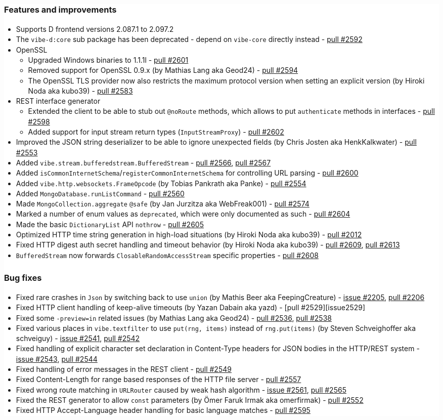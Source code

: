 ### Features and improvements ###

- Supports D frontend versions 2.087.1 to 2.097.2
- The `vibe-d:core` sub package has been deprecated - depend on `vibe-core` directly instead - [pull #2592][issue2592]
- OpenSSL
	- Upgraded Windows binaries to 1.1.1l - [pull #2601][issue2601]
	- Removed support for OpenSSL 0.9.x (by Mathias Lang aka Geod24) - [pull #2594][issue2594]
	- The OpenSSL TLS provider now also restricts the maximum protocol version when setting an explicit version (by Hiroki Noda aka kubo39) - [pull #2583][issue2583]
- REST interface generator
	- Extended the client to be able to stub out `@noRoute` methods, which allows to put `authenticate` methods in interfaces - [pull #2598][issue2598]
	- Added support for input stream return types (`InputStreamProxy`) - [pull #2602][issue2602]
- Improved the JSON string deserializer to be able to ignore unexpected fields (by Chris Josten aka HenkKalkwater) - [pull #2553][issue2553]
- Added `vibe.stream.bufferedstream.BufferedStream` - [pull #2566][issue2566], [pull #2567][issue2567]
- Added `isCommonInternetSchema`/`registerCommonInternetSchema` for controlling URL parsing - [pull #2600][issue2600]
- Added `vibe.http.websockets.FrameOpcode` (by Tobias Pankrath aka Panke) - [pull #2554][issue2554]
- Added `MongoDatabase.runListCommand` - [pull #2560][issue2560]
- Made `MongoCollection.aggregate` `@safe` (by Jan Jurzitza aka WebFreak001) - [pull #2574][issue2574]
- Marked a number of enum values as `deprecated`, which were only documented as such - [pull #2604][issue2604]
- Made the basic `DictionaryList` API `nothrow` - [pull #2605][issue2605]
- Optimized HTTP time string generation in high-load situations (by Hiroki Noda aka kubo39) - [pull #2012][issue2012]
- Fixed HTTP digest auth secret handling and timeout behavior (by Hiroki Noda aka kubo39) - [pull #2609][issue2609], [pull #2613][issue2613]
- `BufferedStream` now forwards `ClosableRandomAccessStream` specific properties - [pull #2608][issue2608]

### Bug fixes ###

- Fixed rare crashes in `Json` by switching back to use `union` (by Mathis Beer aka FeepingCreature) - [issue #2205][issue2205], [pull #2206][issue2206]
- Fixed HTTP client handling of keep-alive timeouts (by Yazan Dabain aka yazd) - [pull #2529][issue2529]
- Fixed some `-preview=in` related issues (by Mathias Lang aka Geod24) - [pull #2536][issue2536], [pull #2538][issue2538]
- Fixed various places in `vibe.textfilter` to use `put(rng, items)` instead of `rng.put(items)` (by Steven Schveighoffer aka schveiguy) - [issue #2541][issue2541], [pull #2542][issue2542]
- Fixed handling of explicit character set declaration in Content-Type headers for JSON bodies in the HTTP/REST system - [issue #2543][issue2543], [pull #2544][issue2544]
- Fixed handling of error messages in the REST client - [pull #2549][issue2549]
- Fixed Content-Length for range based responses of the HTTP file server - [pull #2557][issue2557]
- Fixed wrong route matching in `URLRouter` caused by weak hash algorithm - [issue #2561][issue2561], [pull #2565][issue2565]
- Fixed the REST generator to allow `const` parameters (by Ömer Faruk Irmak aka omerfirmak) - [pull #2552][issue2552]
- Fixed HTTP Accept-Language header handling for basic language matches - [pull #2595][issue2595]


[issue2804]: https://github.com/vibe-d/vibe.d/issues/2804
[issue2805]: https://github.com/vibe-d/vibe.d/issues/2805
[issue2806]: https://github.com/vibe-d/vibe.d/issues/2806
[issue2815]: https://github.com/vibe-d/vibe.d/issues/2815
[issue2816]: https://github.com/vibe-d/vibe.d/issues/2816
[issue2793]: https://github.com/vibe-d/vibe.d/issues/2793
[issue2794]: https://github.com/vibe-d/vibe.d/issues/2794
[issue2797]: https://github.com/vibe-d/vibe.d/issues/2797
[issue2798]: https://github.com/vibe-d/vibe.d/issues/2798
[issue2799]: https://github.com/vibe-d/vibe.d/issues/2799
[issue2800]: https://github.com/vibe-d/vibe.d/issues/2800
[issue2803]: https://github.com/vibe-d/vibe.d/issues/2803
[issue2209]: https://github.com/vibe-d/vibe.d/issues/2209
[issue2345]: https://github.com/vibe-d/vibe.d/issues/2345
[issue2746]: https://github.com/vibe-d/vibe.d/issues/2746
[issue2747]: https://github.com/vibe-d/vibe.d/issues/2747
[issue2748]: https://github.com/vibe-d/vibe.d/issues/2748
[issue2750]: https://github.com/vibe-d/vibe.d/issues/2750
[issue2751]: https://github.com/vibe-d/vibe.d/issues/2751
[issue2752]: https://github.com/vibe-d/vibe.d/issues/2752
[issue2754]: https://github.com/vibe-d/vibe.d/issues/2754
[issue2755]: https://github.com/vibe-d/vibe.d/issues/2755
[issue2757]: https://github.com/vibe-d/vibe.d/issues/2757
[issue2760]: https://github.com/vibe-d/vibe.d/issues/2760
[issue2761]: https://github.com/vibe-d/vibe.d/issues/2761
[issue2763]: https://github.com/vibe-d/vibe.d/issues/2763
[issue2764]: https://github.com/vibe-d/vibe.d/issues/2764
[issue2765]: https://github.com/vibe-d/vibe.d/issues/2765
[issue2766]: https://github.com/vibe-d/vibe.d/issues/2766
[issue2767]: https://github.com/vibe-d/vibe.d/issues/2767
[issue2769]: https://github.com/vibe-d/vibe.d/issues/2769
[issue2771]: https://github.com/vibe-d/vibe.d/issues/2771
[issue2773]: https://github.com/vibe-d/vibe.d/issues/2773
[issue2774]: https://github.com/vibe-d/vibe.d/issues/2774
[issue2780]: https://github.com/vibe-d/vibe.d/issues/2780
[issue2719]: https://github.com/vibe-d/vibe.d/issues/2719
[issue2720]: https://github.com/vibe-d/vibe.d/issues/2720
[issue2721]: https://github.com/vibe-d/vibe.d/issues/2721
[issue2722]: https://github.com/vibe-d/vibe.d/issues/2722
[issue2726]: https://github.com/vibe-d/vibe.d/issues/2726
[issue2729]: https://github.com/vibe-d/vibe.d/issues/2729
[issue2731]: https://github.com/vibe-d/vibe.d/issues/2731
[issue2732]: https://github.com/vibe-d/vibe.d/issues/2732
[issue2735]: https://github.com/vibe-d/vibe.d/issues/2735
[issue2736]: https://github.com/vibe-d/vibe.d/issues/2736
[issue2742]: https://github.com/vibe-d/vibe.d/issues/2742
[issue2744]: https://github.com/vibe-d/vibe.d/issues/2744
[issue2745]: https://github.com/vibe-d/vibe.d/issues/2745
[issue2684]: https://github.com/vibe-d/vibe.d/issues/2684
[issue2687]: https://github.com/vibe-d/vibe.d/issues/2687
[issue2691]: https://github.com/vibe-d/vibe.d/issues/2691
[issue2694]: https://github.com/vibe-d/vibe.d/issues/2694
[issue2696]: https://github.com/vibe-d/vibe.d/issues/2696
[issue2697]: https://github.com/vibe-d/vibe.d/issues/2697
[issue2698]: https://github.com/vibe-d/vibe.d/issues/2698
[issue2699]: https://github.com/vibe-d/vibe.d/issues/2699
[issue2700]: https://github.com/vibe-d/vibe.d/issues/2700
[issue2707]: https://github.com/vibe-d/vibe.d/issues/2707
[issue2708]: https://github.com/vibe-d/vibe.d/issues/2708
[issue2709]: https://github.com/vibe-d/vibe.d/issues/2709
[issue2711]: https://github.com/vibe-d/vibe.d/issues/2711
[issue2714]: https://github.com/vibe-d/vibe.d/issues/2714
[issue2715]: https://github.com/vibe-d/vibe.d/issues/2715
[issue2716]: https://github.com/vibe-d/vibe.d/issues/2716
[issue2718]: https://github.com/vibe-d/vibe.d/issues/2718
[issue2575]: https://github.com/vibe-d/vibe.d/issues/2575
[issue2620]: https://github.com/vibe-d/vibe.d/issues/2620
[issue2620]: https://github.com/vibe-d/vibe.d/issues/2620
[issue2621]: https://github.com/vibe-d/vibe.d/issues/2621
[issue2622]: https://github.com/vibe-d/vibe.d/issues/2622
[issue2624]: https://github.com/vibe-d/vibe.d/issues/2624
[issue2627]: https://github.com/vibe-d/vibe.d/issues/2627
[issue2633]: https://github.com/vibe-d/vibe.d/issues/2633
[issue2637]: https://github.com/vibe-d/vibe.d/issues/2637
[issue2640]: https://github.com/vibe-d/vibe.d/issues/2640
[issue2644]: https://github.com/vibe-d/vibe.d/issues/2644
[issue2646]: https://github.com/vibe-d/vibe.d/issues/2646
[issue2650]: https://github.com/vibe-d/vibe.d/issues/2650
[issue2653]: https://github.com/vibe-d/vibe.d/issues/2653
[issue2012]: https://github.com/vibe-d/vibe.d/issues/2012
[issue2205]: https://github.com/vibe-d/vibe.d/issues/2205
[issue2206]: https://github.com/vibe-d/vibe.d/issues/2206
[issue2536]: https://github.com/vibe-d/vibe.d/issues/2536
[issue2538]: https://github.com/vibe-d/vibe.d/issues/2538
[issue2541]: https://github.com/vibe-d/vibe.d/issues/2541
[issue2542]: https://github.com/vibe-d/vibe.d/issues/2542
[issue2543]: https://github.com/vibe-d/vibe.d/issues/2543
[issue2544]: https://github.com/vibe-d/vibe.d/issues/2544
[issue2549]: https://github.com/vibe-d/vibe.d/issues/2549
[issue2552]: https://github.com/vibe-d/vibe.d/issues/2552
[issue2553]: https://github.com/vibe-d/vibe.d/issues/2553
[issue2554]: https://github.com/vibe-d/vibe.d/issues/2554
[issue2557]: https://github.com/vibe-d/vibe.d/issues/2557
[issue2560]: https://github.com/vibe-d/vibe.d/issues/2560
[issue2561]: https://github.com/vibe-d/vibe.d/issues/2561
[issue2565]: https://github.com/vibe-d/vibe.d/issues/2565
[issue2566]: https://github.com/vibe-d/vibe.d/issues/2566
[issue2567]: https://github.com/vibe-d/vibe.d/issues/2567
[issue2574]: https://github.com/vibe-d/vibe.d/issues/2574
[issue2583]: https://github.com/vibe-d/vibe.d/issues/2583
[issue2592]: https://github.com/vibe-d/vibe.d/issues/2592
[issue2594]: https://github.com/vibe-d/vibe.d/issues/2594
[issue2595]: https://github.com/vibe-d/vibe.d/issues/2595
[issue2598]: https://github.com/vibe-d/vibe.d/issues/2598
[issue2600]: https://github.com/vibe-d/vibe.d/issues/2600
[issue2601]: https://github.com/vibe-d/vibe.d/issues/2601
[issue2602]: https://github.com/vibe-d/vibe.d/issues/2602
[issue2604]: https://github.com/vibe-d/vibe.d/issues/2604
[issue2605]: https://github.com/vibe-d/vibe.d/issues/2605
[issue2608]: https://github.com/vibe-d/vibe.d/issues/2608
[issue2609]: https://github.com/vibe-d/vibe.d/issues/2609
[issue2613]: https://github.com/vibe-d/vibe.d/issues/2613
[issue2475]: https://github.com/vibe-d/vibe.d/issues/2475
[issue2479]: https://github.com/vibe-d/vibe.d/issues/2479
[issue2481]: https://github.com/vibe-d/vibe.d/issues/2481
[issue2482]: https://github.com/vibe-d/vibe.d/issues/2482
[issue2483]: https://github.com/vibe-d/vibe.d/issues/2483
[issue2484]: https://github.com/vibe-d/vibe.d/issues/2484
[issue2485]: https://github.com/vibe-d/vibe.d/issues/2485
[issue2487]: https://github.com/vibe-d/vibe.d/issues/2487
[issue2489]: https://github.com/vibe-d/vibe.d/issues/2489
[issue2492]: https://github.com/vibe-d/vibe.d/issues/2492
[issue2493]: https://github.com/vibe-d/vibe.d/issues/2493
[issue2495]: https://github.com/vibe-d/vibe.d/issues/2495
[issue2496]: https://github.com/vibe-d/vibe.d/issues/2496
[issue2499]: https://github.com/vibe-d/vibe.d/issues/2499
[issue2503]: https://github.com/vibe-d/vibe.d/issues/2503
[issue2505]: https://github.com/vibe-d/vibe.d/issues/2505
[issue2506]: https://github.com/vibe-d/vibe.d/issues/2506
[issue2507]: https://github.com/vibe-d/vibe.d/issues/2507
[issue2510]: https://github.com/vibe-d/vibe.d/issues/2510
[issue2516]: https://github.com/vibe-d/vibe.d/issues/2516
[issue2518]: https://github.com/vibe-d/vibe.d/issues/2518
[issue2519]: https://github.com/vibe-d/vibe.d/issues/2519
[issue2521]: https://github.com/vibe-d/vibe.d/issues/2521
[issue2524]: https://github.com/vibe-d/vibe.d/issues/2524
[issue2472]: https://github.com/vibe-d/vibe.d/issues/2472
[issue2465]: https://github.com/vibe-d/vibe.d/issues/2465
[issue2466]: https://github.com/vibe-d/vibe.d/issues/2466
[issue1541]: https://github.com/vibe-d/vibe.d/issues/1541
[issue2201]: https://github.com/vibe-d/vibe.d/issues/2201
[issue2337]: https://github.com/vibe-d/vibe.d/issues/2337
[issue2352]: https://github.com/vibe-d/vibe.d/issues/2352
[issue2362]: https://github.com/vibe-d/vibe.d/issues/2362
[issue2364]: https://github.com/vibe-d/vibe.d/issues/2364
[issue2365]: https://github.com/vibe-d/vibe.d/issues/2365
[issue2372]: https://github.com/vibe-d/vibe.d/issues/2372
[issue2379]: https://github.com/vibe-d/vibe.d/issues/2379
[issue2384]: https://github.com/vibe-d/vibe.d/issues/2384
[issue2390]: https://github.com/vibe-d/vibe.d/issues/2390
[issue2392]: https://github.com/vibe-d/vibe.d/issues/2392
[issue2395]: https://github.com/vibe-d/vibe.d/issues/2395
[issue2401]: https://github.com/vibe-d/vibe.d/issues/2401
[issue2405]: https://github.com/vibe-d/vibe.d/issues/2405
[issue2407]: https://github.com/vibe-d/vibe.d/issues/2407
[issue2413]: https://github.com/vibe-d/vibe.d/issues/2413
[issue2420]: https://github.com/vibe-d/vibe.d/issues/2420
[issue2421]: https://github.com/vibe-d/vibe.d/issues/2421
[issue2422]: https://github.com/vibe-d/vibe.d/issues/2422
[issue2430]: https://github.com/vibe-d/vibe.d/issues/2430
[issue2433]: https://github.com/vibe-d/vibe.d/issues/2433
[issue2435]: https://github.com/vibe-d/vibe.d/issues/2435
[issue2438]: https://github.com/vibe-d/vibe.d/issues/2438
[issue2439]: https://github.com/vibe-d/vibe.d/issues/2439
[issue2446]: https://github.com/vibe-d/vibe.d/issues/2446
[issue2447]: https://github.com/vibe-d/vibe.d/issues/2447
[issue2448]: https://github.com/vibe-d/vibe.d/issues/2448
[issue2450]: https://github.com/vibe-d/vibe.d/issues/2450
[issue2453]: https://github.com/vibe-d/vibe.d/issues/2453
[issue2457]: https://github.com/vibe-d/vibe.d/issues/2457
[issue2285]: https://github.com/vibe-d/vibe.d/issues/2285
[issue2287]: https://github.com/vibe-d/vibe.d/issues/2287
[issue2275]: https://github.com/vibe-d/vibe.d/issues/2275
[issue2279]: https://github.com/vibe-d/vibe.d/issues/2279
[issue2291]: https://github.com/vibe-d/vibe.d/issues/2291
[issue2292]: https://github.com/vibe-d/vibe.d/issues/2292
[issue2297]: https://github.com/vibe-d/vibe.d/issues/2297
[issue2299]: https://github.com/vibe-d/vibe.d/issues/2299
[issue2300]: https://github.com/vibe-d/vibe.d/issues/2300
[issue2303]: https://github.com/vibe-d/vibe.d/issues/2303
[issue2306]: https://github.com/vibe-d/vibe.d/issues/2306
[issue2308]: https://github.com/vibe-d/vibe.d/issues/2308
[issue2312]: https://github.com/vibe-d/vibe.d/issues/2312
[issue2316]: https://github.com/vibe-d/vibe.d/issues/2316
[issue2317]: https://github.com/vibe-d/vibe.d/issues/2317
[issue2321]: https://github.com/vibe-d/vibe.d/issues/2321
[issue2322]: https://github.com/vibe-d/vibe.d/issues/2322
[issue2329]: https://github.com/vibe-d/vibe.d/issues/2329
[issue2330]: https://github.com/vibe-d/vibe.d/issues/2330
[issue2333]: https://github.com/vibe-d/vibe.d/issues/2333
[issue2340]: https://github.com/vibe-d/vibe.d/issues/2340
[issue2343]: https://github.com/vibe-d/vibe.d/issues/2343
[issue2344]: https://github.com/vibe-d/vibe.d/issues/2344
[issue2347]: https://github.com/vibe-d/vibe.d/issues/2347
[issue2351]: https://github.com/vibe-d/vibe.d/issues/2351
[issue2356]: https://github.com/vibe-d/vibe.d/issues/2356
[issue2375]: https://github.com/vibe-d/vibe.d/issues/2375
[issue-vibe-core-101]: https://github.com/vibe-d/vibe-core/issues/101
[issue1941]: https://github.com/vibe-d/vibe.d/issues/1941
[issue2053]: https://github.com/vibe-d/vibe.d/issues/2053
[issue2169]: https://github.com/vibe-d/vibe.d/issues/2169
[issue2176]: https://github.com/vibe-d/vibe.d/issues/2176
[issue2183]: https://github.com/vibe-d/vibe.d/issues/2183
[issue2190]: https://github.com/vibe-d/vibe.d/issues/2190
[issue2214]: https://github.com/vibe-d/vibe.d/issues/2214
[issue2226]: https://github.com/vibe-d/vibe.d/issues/2226
[issue2222]: https://github.com/vibe-d/vibe.d/issues/2222
[issue2223]: https://github.com/vibe-d/vibe.d/issues/2223
[issue2197]: https://github.com/vibe-d/vibe.d/issues/2197
[issue2224]: https://github.com/vibe-d/vibe.d/issues/2224
[issue2220]: https://github.com/vibe-d/vibe.d/issues/2220
[issue2235]: https://github.com/vibe-d/vibe.d/issues/2235
[issue2235]: https://github.com/vibe-d/vibe.d/issues/2235
[issue2236]: https://github.com/vibe-d/vibe.d/issues/2236
[issue2237]: https://github.com/vibe-d/vibe.d/issues/2237
[issue2238]: https://github.com/vibe-d/vibe.d/issues/2238
[issue2247]: https://github.com/vibe-d/vibe.d/issues/2247
[issue2248]: https://github.com/vibe-d/vibe.d/issues/2248
[issue2249]: https://github.com/vibe-d/vibe.d/issues/2249
[issue2250]: https://github.com/vibe-d/vibe.d/issues/2250
[issue2251]: https://github.com/vibe-d/vibe.d/issues/2251
[issue2252]: https://github.com/vibe-d/vibe.d/issues/2252
[issue2257]: https://github.com/vibe-d/vibe.d/issues/2257
[issue2263]: https://github.com/vibe-d/vibe.d/issues/2263
[issue2265]: https://github.com/vibe-d/vibe.d/issues/2265
[issue2268]: https://github.com/vibe-d/vibe.d/issues/2268
[issue2269]: https://github.com/vibe-d/vibe.d/issues/2269
[issue2274]: https://github.com/vibe-d/vibe.d/issues/2274
[commit064ddd66]: https://github.com/vibe-d/vibe.d/commit/064ddd6638cae017c6882f6ae0067a2dc10cc6c3
[commite3a0d3a1]: https://github.com/vibe-d/vibe.d/commit/e3a0d3a18ff91d7b6e1ff7300a5c039cf7d0bb45
[issue1842]: https://github.com/vibe-d/vibe.d/issues/1842
[issue1854]: https://github.com/vibe-d/vibe.d/issues/1854
[issue1948]: https://github.com/vibe-d/vibe.d/issues/1948
[issue2023]: https://github.com/vibe-d/vibe.d/issues/2023
[issue2042]: https://github.com/vibe-d/vibe.d/issues/2042
[issue2059]: https://github.com/vibe-d/vibe.d/issues/2059
[issue2088]: https://github.com/vibe-d/vibe.d/issues/2088
[issue2093]: https://github.com/vibe-d/vibe.d/issues/2093
[issue2100]: https://github.com/vibe-d/vibe.d/issues/2100
[issue2110]: https://github.com/vibe-d/vibe.d/issues/2110
[issue2111]: https://github.com/vibe-d/vibe.d/issues/2111
[issue2112]: https://github.com/vibe-d/vibe.d/issues/2112
[issue2113]: https://github.com/vibe-d/vibe.d/issues/2113
[issue2114]: https://github.com/vibe-d/vibe.d/issues/2114
[issue2117]: https://github.com/vibe-d/vibe.d/issues/2117
[issue2121]: https://github.com/vibe-d/vibe.d/issues/2121
[issue2132]: https://github.com/vibe-d/vibe.d/issues/2132
[issue2133]: https://github.com/vibe-d/vibe.d/issues/2133
[issue2135]: https://github.com/vibe-d/vibe.d/issues/2135
[issue2136]: https://github.com/vibe-d/vibe.d/issues/2136
[issue2138]: https://github.com/vibe-d/vibe.d/issues/2138
[issue2141]: https://github.com/vibe-d/vibe.d/issues/2141
[issue2143]: https://github.com/vibe-d/vibe.d/issues/2143
[issue2145]: https://github.com/vibe-d/vibe.d/issues/2145
[issue2149]: https://github.com/vibe-d/vibe.d/issues/2149
[issue2150]: https://github.com/vibe-d/vibe.d/issues/2150
[issue2151]: https://github.com/vibe-d/vibe.d/issues/2151
[issue2158]: https://github.com/vibe-d/vibe.d/issues/2158
[issue2161]: https://github.com/vibe-d/vibe.d/issues/2161
[issue2162]: https://github.com/vibe-d/vibe.d/issues/2162
[issue2163]: https://github.com/vibe-d/vibe.d/issues/2163
[issue2165]: https://github.com/vibe-d/vibe.d/issues/2165
[issue2167]: https://github.com/vibe-d/vibe.d/issues/2167
[issue1359]: https://github.com/vibe-d/vibe.d/issues/1359
[issue1465]: https://github.com/vibe-d/vibe.d/issues/1465
[issue1718]: https://github.com/vibe-d/vibe.d/issues/1718
[issue1904]: https://github.com/vibe-d/vibe.d/issues/1904
[issue1931]: https://github.com/vibe-d/vibe.d/issues/1931
[issue1941]: https://github.com/vibe-d/vibe.d/issues/1941
[issue1947]: https://github.com/vibe-d/vibe.d/issues/1947
[issue1967]: https://github.com/vibe-d/vibe.d/issues/1967
[issue1990]: https://github.com/vibe-d/vibe.d/issues/1990
[issue1991]: https://github.com/vibe-d/vibe.d/issues/1991
[issue2001]: https://github.com/vibe-d/vibe.d/issues/2001
[issue2004]: https://github.com/vibe-d/vibe.d/issues/2004
[issue2005]: https://github.com/vibe-d/vibe.d/issues/2005
[issue2013]: https://github.com/vibe-d/vibe.d/issues/2013
[issue2026]: https://github.com/vibe-d/vibe.d/issues/2026
[issue2027]: https://github.com/vibe-d/vibe.d/issues/2027
[issue2028]: https://github.com/vibe-d/vibe.d/issues/2028
[issue2031]: https://github.com/vibe-d/vibe.d/issues/2031
[issue2032]: https://github.com/vibe-d/vibe.d/issues/2032
[issue2036]: https://github.com/vibe-d/vibe.d/issues/2036
[issue2037]: https://github.com/vibe-d/vibe.d/issues/2037
[issue2043]: https://github.com/vibe-d/vibe.d/issues/2043
[issue2048]: https://github.com/vibe-d/vibe.d/issues/2048
[issue2049]: https://github.com/vibe-d/vibe.d/issues/2049
[issue2050]: https://github.com/vibe-d/vibe.d/issues/2050
[issue2056]: https://github.com/vibe-d/vibe.d/issues/2056
[issue2063]: https://github.com/vibe-d/vibe.d/issues/2063
[issue2070]: https://github.com/vibe-d/vibe.d/issues/2070
[issue2071]: https://github.com/vibe-d/vibe.d/issues/2071
[issue2072]: https://github.com/vibe-d/vibe.d/issues/2072
[issue2074]: https://github.com/vibe-d/vibe.d/issues/2074
[issue2079]: https://github.com/vibe-d/vibe.d/issues/2079
[issue2080]: https://github.com/vibe-d/vibe.d/issues/2080
[issue2082]: https://github.com/vibe-d/vibe.d/issues/2082
[issue2085]: https://github.com/vibe-d/vibe.d/issues/2085
[issue1701]: https://github.com/vibe-d/vibe.d/issues/1701
[issue1889]: https://github.com/vibe-d/vibe.d/issues/1889
[issue1420]: https://github.com/vibe-d/vibe.d/issues/1420
[issue1890]: https://github.com/vibe-d/vibe.d/issues/1890
[issue1916]: https://github.com/vibe-d/vibe.d/issues/1916
[issue1906]: https://github.com/vibe-d/vibe.d/issues/1906
[issue1929]: https://github.com/vibe-d/vibe.d/issues/1929
[issue1818]: https://github.com/vibe-d/vibe.d/issues/1818
[issue1930]: https://github.com/vibe-d/vibe.d/issues/1930
[issue1934]: https://github.com/vibe-d/vibe.d/issues/1934
[issue1939]: https://github.com/vibe-d/vibe.d/issues/1939
[issue1937]: https://github.com/vibe-d/vibe.d/issues/1937
[issue1938]: https://github.com/vibe-d/vibe.d/issues/1938
[issue1940]: https://github.com/vibe-d/vibe.d/issues/1940
[issue1951]: https://github.com/vibe-d/vibe.d/issues/1951
[issue1404]: https://github.com/vibe-d/vibe.d/issues/1404
[issue1965]: https://github.com/vibe-d/vibe.d/issues/1965
[issue1879]: https://github.com/vibe-d/vibe.d/issues/1879
[issue1893]: https://github.com/vibe-d/vibe.d/issues/1893
[issue1921]: https://github.com/vibe-d/vibe.d/issues/1921
[issue1933]: https://github.com/vibe-d/vibe.d/issues/1933
[issue1935]: https://github.com/vibe-d/vibe.d/issues/1935
[issue1960]: https://github.com/vibe-d/vibe.d/issues/1960
[issue1918]: https://github.com/vibe-d/vibe.d/issues/1918
[issue1964]: https://github.com/vibe-d/vibe.d/issues/1964
[issue1955]: https://github.com/vibe-d/vibe.d/issues/1955
[issue1956]: https://github.com/vibe-d/vibe.d/issues/1956
[issue1966]: https://github.com/vibe-d/vibe.d/issues/1966
[issue1944]: https://github.com/vibe-d/vibe.d/issues/1944
[issue1201]: https://github.com/vibe-d/vibe.d/issues/1201
[issue1971]: https://github.com/vibe-d/vibe.d/issues/1971
[issue1972]: https://github.com/vibe-d/vibe.d/issues/1972
[issue1973]: https://github.com/vibe-d/vibe.d/issues/1973
[issue967]: https://github.com/vibe-d/vibe.d/issues/967
[issue1124]: https://github.com/vibe-d/vibe.d/issues/1124
[issue1395]: https://github.com/vibe-d/vibe.d/issues/1395
[issue1471]: https://github.com/vibe-d/vibe.d/issues/1471
[issue1534]: https://github.com/vibe-d/vibe.d/issues/1534
[issue1651]: https://github.com/vibe-d/vibe.d/issues/1651
[issue1662]: https://github.com/vibe-d/vibe.d/issues/1662
[issue1674]: https://github.com/vibe-d/vibe.d/issues/1674
[issue1677]: https://github.com/vibe-d/vibe.d/issues/1677
[issue1691]: https://github.com/vibe-d/vibe.d/issues/1691
[issue1692]: https://github.com/vibe-d/vibe.d/issues/1692
[issue1693]: https://github.com/vibe-d/vibe.d/issues/1693
[issue1696]: https://github.com/vibe-d/vibe.d/issues/1696
[issue1735]: https://github.com/vibe-d/vibe.d/issues/1735
[issue1737]: https://github.com/vibe-d/vibe.d/issues/1737
[issue1747]: https://github.com/vibe-d/vibe.d/issues/1747
[issue1748]: https://github.com/vibe-d/vibe.d/issues/1748
[issue1758]: https://github.com/vibe-d/vibe.d/issues/1758
[issue1759]: https://github.com/vibe-d/vibe.d/issues/1759
[issue1785]: https://github.com/vibe-d/vibe.d/issues/1785
[issue1791]: https://github.com/vibe-d/vibe.d/issues/1791
[issue1792]: https://github.com/vibe-d/vibe.d/issues/1792
[issue1799]: https://github.com/vibe-d/vibe.d/issues/1799
[issue1801]: https://github.com/vibe-d/vibe.d/issues/1801
[issue1806]: https://github.com/vibe-d/vibe.d/issues/1806
[issue1807]: https://github.com/vibe-d/vibe.d/issues/1807
[issue1810]: https://github.com/vibe-d/vibe.d/issues/1810
[issue1813]: https://github.com/vibe-d/vibe.d/issues/1813
[issue1816]: https://github.com/vibe-d/vibe.d/issues/1816
[issue1821]: https://github.com/vibe-d/vibe.d/issues/1821
[issue1828]: https://github.com/vibe-d/vibe.d/issues/1828
[issue1835]: https://github.com/vibe-d/vibe.d/issues/1835
[issue1836]: https://github.com/vibe-d/vibe.d/issues/1836
[issue1837]: https://github.com/vibe-d/vibe.d/issues/1837
[issue1841]: https://github.com/vibe-d/vibe.d/issues/1841
[issue1843]: https://github.com/vibe-d/vibe.d/issues/1843
[issue1845]: https://github.com/vibe-d/vibe.d/issues/1845
[issue1846]: https://github.com/vibe-d/vibe.d/issues/1846
[issue1848]: https://github.com/vibe-d/vibe.d/issues/1848
[issue1850]: https://github.com/vibe-d/vibe.d/issues/1850
[issue1855]: https://github.com/vibe-d/vibe.d/issues/1855
[issue1860]: https://github.com/vibe-d/vibe.d/issues/1860
[issue1866]: https://github.com/vibe-d/vibe.d/issues/1866
[issue1871]: https://github.com/vibe-d/vibe.d/issues/1871
[issue1873]: https://github.com/vibe-d/vibe.d/issues/1873
[issue1874]: https://github.com/vibe-d/vibe.d/issues/1874
[issue1886]: https://github.com/vibe-d/vibe.d/issues/1886
[issue1894]: https://github.com/vibe-d/vibe.d/issues/1894
[issue1902]: https://github.com/vibe-d/vibe.d/issues/1902
[issue716]: https://github.com/vibe-d/vibe.d/issues/716
[issue1449]: https://github.com/vibe-d/vibe.d/issues/1449
[issue1529]: https://github.com/vibe-d/vibe.d/issues/1529
[issue1549]: https://github.com/vibe-d/vibe.d/issues/1549
[issue1550]: https://github.com/vibe-d/vibe.d/issues/1550
[issue1562]: https://github.com/vibe-d/vibe.d/issues/1562
[issue1595]: https://github.com/vibe-d/vibe.d/issues/1595
[issue1596]: https://github.com/vibe-d/vibe.d/issues/1596
[issue1602]: https://github.com/vibe-d/vibe.d/issues/1602
[issue1605]: https://github.com/vibe-d/vibe.d/issues/1605
[issue1608]: https://github.com/vibe-d/vibe.d/issues/1608
[issue1616]: https://github.com/vibe-d/vibe.d/issues/1616
[issue1617]: https://github.com/vibe-d/vibe.d/issues/1617
[issue1618]: https://github.com/vibe-d/vibe.d/issues/1618
[issue1623]: https://github.com/vibe-d/vibe.d/issues/1623
[issue1629]: https://github.com/vibe-d/vibe.d/issues/1629
[issue1632]: https://github.com/vibe-d/vibe.d/issues/1632
[issue1634]: https://github.com/vibe-d/vibe.d/issues/1634
[issue1636]: https://github.com/vibe-d/vibe.d/issues/1636
[issue1642]: https://github.com/vibe-d/vibe.d/issues/1642
[issue1645]: https://github.com/vibe-d/vibe.d/issues/1645
[issue1646]: https://github.com/vibe-d/vibe.d/issues/1646
[issue1648]: https://github.com/vibe-d/vibe.d/issues/1648
[issue1655]: https://github.com/vibe-d/vibe.d/issues/1655
[issue1659]: https://github.com/vibe-d/vibe.d/issues/1659
[issue1660]: https://github.com/vibe-d/vibe.d/issues/1660
[issue1663]: https://github.com/vibe-d/vibe.d/issues/1663
[issue1668]: https://github.com/vibe-d/vibe.d/issues/1668
[issue1670]: https://github.com/vibe-d/vibe.d/issues/1670
[issue1675]: https://github.com/vibe-d/vibe.d/issues/1675
[issue1682]: https://github.com/vibe-d/vibe.d/issues/1682
[issue1687]: https://github.com/vibe-d/vibe.d/issues/1687
[issue1688]: https://github.com/vibe-d/vibe.d/issues/1688
[issue1707]: https://github.com/vibe-d/vibe.d/issues/1707
[issue1712]: https://github.com/vibe-d/vibe.d/issues/1712
[issue1713]: https://github.com/vibe-d/vibe.d/issues/1713
[issue1723]: https://github.com/vibe-d/vibe.d/issues/1723
[issue1725]: https://github.com/vibe-d/vibe.d/issues/1725
[issue1726]: https://github.com/vibe-d/vibe.d/issues/1726
[issue1727]: https://github.com/vibe-d/vibe.d/issues/1727
[issue1732]: https://github.com/vibe-d/vibe.d/issues/1732
[issue1733]: https://github.com/vibe-d/vibe.d/issues/1733
[issue1741]: https://github.com/vibe-d/vibe.d/issues/1741
[issue1742]: https://github.com/vibe-d/vibe.d/issues/1742
[issue1745]: https://github.com/vibe-d/vibe.d/issues/1745
[issue1753]: https://github.com/vibe-d/vibe.d/issues/1753
[issue1754]: https://github.com/vibe-d/vibe.d/issues/1754
[issue1756]: https://github.com/vibe-d/vibe.d/issues/1756
[issue1761]: https://github.com/vibe-d/vibe.d/issues/1761
[issue1771]: https://github.com/vibe-d/vibe.d/issues/1771
[issue1777]: https://github.com/vibe-d/vibe.d/issues/1777
[issue1778]: https://github.com/vibe-d/vibe.d/issues/1778
[vibe-core]: https://github.com/vibe-d/vibe-core
[issue716]: https://github.com/vibe-d/vibe.d/issues/716
[issue1596]: https://github.com/vibe-d/vibe.d/issues/1596
[issue1602]: https://github.com/vibe-d/vibe.d/issues/1602
[issue1605]: https://github.com/vibe-d/vibe.d/issues/1605
[issue1608]: https://github.com/vibe-d/vibe.d/issues/1608
[issue1623]: https://github.com/vibe-d/vibe.d/issues/1623
[issue1629]: https://github.com/vibe-d/vibe.d/issues/1629
[issue1630]: https://github.com/vibe-d/vibe.d/issues/1630
[issue1634]: https://github.com/vibe-d/vibe.d/issues/1634
[issue1636]: https://github.com/vibe-d/vibe.d/issues/1636
[issue1642]: https://github.com/vibe-d/vibe.d/issues/1642
[issue1645]: https://github.com/vibe-d/vibe.d/issues/1645
[issue1646]: https://github.com/vibe-d/vibe.d/issues/1646
[issue1648]: https://github.com/vibe-d/vibe.d/issues/1648
[issue1655]: https://github.com/vibe-d/vibe.d/issues/1655
[issue1659]: https://github.com/vibe-d/vibe.d/issues/1659
[issue1688]: https://github.com/vibe-d/vibe.d/issues/1688
[issue1721]: https://github.com/vibe-d/vibe.d/issues/1721
[issue1722]: https://github.com/vibe-d/vibe.d/issues/1722
[issue345]: https://github.com/vibe-d/vibe.d/issues/345
[issue958]: https://github.com/vibe-d/vibe.d/issues/958
[issue1442]: https://github.com/vibe-d/vibe.d/issues/1442
[issue1444]: https://github.com/vibe-d/vibe.d/issues/1444
[issue1488]: https://github.com/vibe-d/vibe.d/issues/1488
[issue1490]: https://github.com/vibe-d/vibe.d/issues/1490
[issue1491]: https://github.com/vibe-d/vibe.d/issues/1491
[issue1493]: https://github.com/vibe-d/vibe.d/issues/1493
[issue1502]: https://github.com/vibe-d/vibe.d/issues/1502
[issue1506]: https://github.com/vibe-d/vibe.d/issues/1506
[issue1507]: https://github.com/vibe-d/vibe.d/issues/1507
[issue1508]: https://github.com/vibe-d/vibe.d/issues/1508
[issue1510]: https://github.com/vibe-d/vibe.d/issues/1510
[issue1511]: https://github.com/vibe-d/vibe.d/issues/1511
[issue1527]: https://github.com/vibe-d/vibe.d/issues/1527
[issue1532]: https://github.com/vibe-d/vibe.d/issues/1532
[issue1537]: https://github.com/vibe-d/vibe.d/issues/1537
[issue1538]: https://github.com/vibe-d/vibe.d/issues/1538
[issue1542]: https://github.com/vibe-d/vibe.d/issues/1542
[issue1543]: https://github.com/vibe-d/vibe.d/issues/1543
[issue1547]: https://github.com/vibe-d/vibe.d/issues/1547
[issue1548]: https://github.com/vibe-d/vibe.d/issues/1548
[issue1551]: https://github.com/vibe-d/vibe.d/issues/1551
[issue1553]: https://github.com/vibe-d/vibe.d/issues/1553
[issue1554]: https://github.com/vibe-d/vibe.d/issues/1554
[issue1555]: https://github.com/vibe-d/vibe.d/issues/1555
[issue1563]: https://github.com/vibe-d/vibe.d/issues/1563
[issue1564]: https://github.com/vibe-d/vibe.d/issues/1564
[issue1566]: https://github.com/vibe-d/vibe.d/issues/1566
[issue1571]: https://github.com/vibe-d/vibe.d/issues/1571
[issue1572]: https://github.com/vibe-d/vibe.d/issues/1572
[issue1577]: https://github.com/vibe-d/vibe.d/issues/1577
[issue1580]: https://github.com/vibe-d/vibe.d/issues/1580
[issue1582]: https://github.com/vibe-d/vibe.d/issues/1582
[issue1583]: https://github.com/vibe-d/vibe.d/issues/1583
[diet-ng]: https://github.com/rejectedsoftware/diet-ng
[issue832]: https://github.com/vibe-d/vibe.d/issues/832
[issue1128]: https://github.com/vibe-d/vibe.d/issues/1128
[issue1265]: https://github.com/vibe-d/vibe.d/issues/1265
[issue1333]: https://github.com/vibe-d/vibe.d/issues/1333
[issue1352]: https://github.com/vibe-d/vibe.d/issues/1352
[issue1358]: https://github.com/vibe-d/vibe.d/issues/1358
[issue1388]: https://github.com/vibe-d/vibe.d/issues/1388
[issue1392]: https://github.com/vibe-d/vibe.d/issues/1392
[issue1394]: https://github.com/vibe-d/vibe.d/issues/1394
[issue1399]: https://github.com/vibe-d/vibe.d/issues/1399
[issue1401]: https://github.com/vibe-d/vibe.d/issues/1401
[issue1402]: https://github.com/vibe-d/vibe.d/issues/1402
[issue1407]: https://github.com/vibe-d/vibe.d/issues/1407
[issue1412]: https://github.com/vibe-d/vibe.d/issues/1412
[issue1416]: https://github.com/vibe-d/vibe.d/issues/1416
[issue1428]: https://github.com/vibe-d/vibe.d/issues/1428
[issue1434]: https://github.com/vibe-d/vibe.d/issues/1434
[issue1435]: https://github.com/vibe-d/vibe.d/issues/1435
[issue1438]: https://github.com/vibe-d/vibe.d/issues/1438
[issue1447]: https://github.com/vibe-d/vibe.d/issues/1447
[issue1448]: https://github.com/vibe-d/vibe.d/issues/1448
[issue1452]: https://github.com/vibe-d/vibe.d/issues/1452
[issue1453]: https://github.com/vibe-d/vibe.d/issues/1453
[issue1454]: https://github.com/vibe-d/vibe.d/issues/1454
[issue1456]: https://github.com/vibe-d/vibe.d/issues/1456
[issue1461]: https://github.com/vibe-d/vibe.d/issues/1461
[issue1470]: https://github.com/vibe-d/vibe.d/issues/1470
[issue1474]: https://github.com/vibe-d/vibe.d/issues/1474
[issue1476]: https://github.com/vibe-d/vibe.d/issues/1476
[issue1477]: https://github.com/vibe-d/vibe.d/issues/1477
[issue1489]: https://github.com/vibe-d/vibe.d/issues/1489
[issue1500]: https://github.com/vibe-d/vibe.d/issues/1500
[issue1504]: https://github.com/vibe-d/vibe.d/issues/1504
[issue1514]: https://github.com/vibe-d/vibe.d/issues/1514
[issue1526]: https://github.com/vibe-d/vibe.d/issues/1526
[issue1426]: https://github.com/vibe-d/vibe.d/issues/1426
[issue1429]: https://github.com/vibe-d/vibe.d/issues/1429
[issue1432]: https://github.com/vibe-d/vibe.d/issues/1432
[issue1441]: https://github.com/vibe-d/vibe.d/issues/1441
[issue1443]: https://github.com/vibe-d/vibe.d/issues/1443